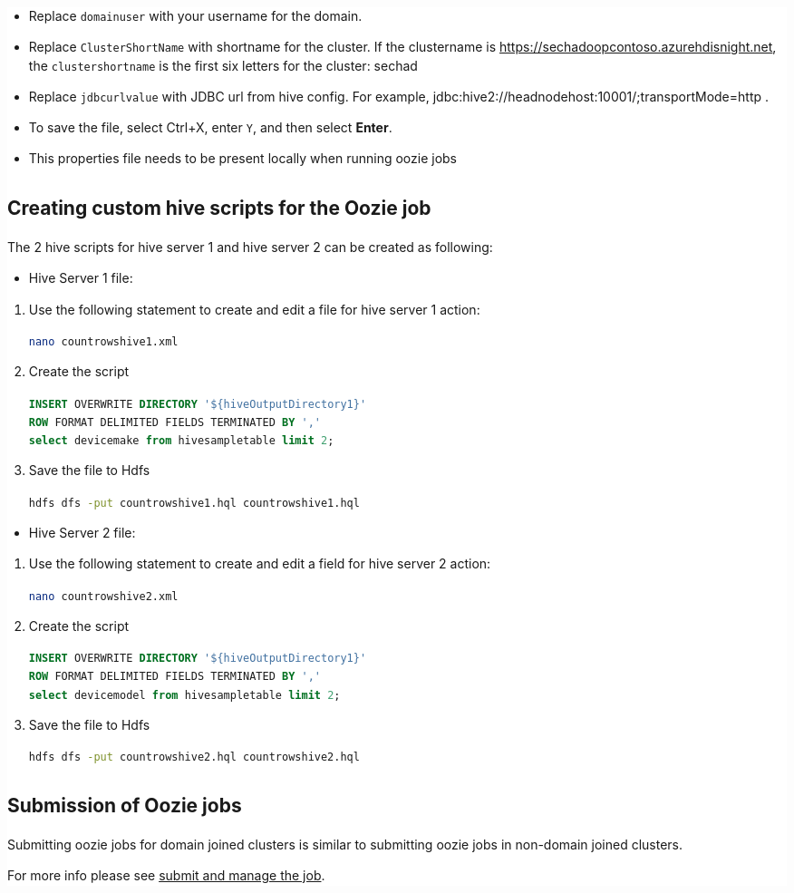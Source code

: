 
   * Replace `domainuser` with your username for the domain.
   * Replace `ClusterShortName` with shortname for the cluster. If the clustername is https://sechadoopcontoso.azurehdisnight.net, the `clustershortname` is the first six letters for the cluster: sechad
   * Replace `jdbcurlvalue` with JDBC url from hive config. For example, jdbc:hive2://headnodehost:10001/;transportMode=http .
    
   * To save the file, select Ctrl+X, enter `Y`, and then select **Enter**.

   * This properties file needs to be present locally when running oozie jobs

## Creating custom hive scripts for the Oozie job
The 2 hive scripts for hive server 1 and hive server 2 can be created as following:
-	Hive Server 1 file:
1.	Use the following statement to create and edit a file for hive server 1 action:
    ```bash
    nano countrowshive1.xml
    ```

2.	Create the script
    ```sql
    INSERT OVERWRITE DIRECTORY '${hiveOutputDirectory1}' 
    ROW FORMAT DELIMITED FIELDS TERMINATED BY ',' 
    select devicemake from hivesampletable limit 2;
    ```

3.	Save the file to Hdfs
    ```bash
    hdfs dfs -put countrowshive1.hql countrowshive1.hql
    ```

-	Hive Server 2 file:
1.	Use the following statement to create and edit a field for hive server 2 action:
    ```bash
    nano countrowshive2.xml
    ```

2.	Create the script
    ```sql
    INSERT OVERWRITE DIRECTORY '${hiveOutputDirectory1}' 
    ROW FORMAT DELIMITED FIELDS TERMINATED BY ',' 
    select devicemodel from hivesampletable limit 2;
    ```

3.	Save the file to Hdfs
    ```bash
    hdfs dfs -put countrowshive2.hql countrowshive2.hql
    ```

## Submission of Oozie jobs
Submitting oozie jobs for domain joined clusters is similar to submitting oozie jobs in non-domain joined clusters.

For more info please see [submit and manage the job](../hdinsight-use-oozie-linux-mac.md).
